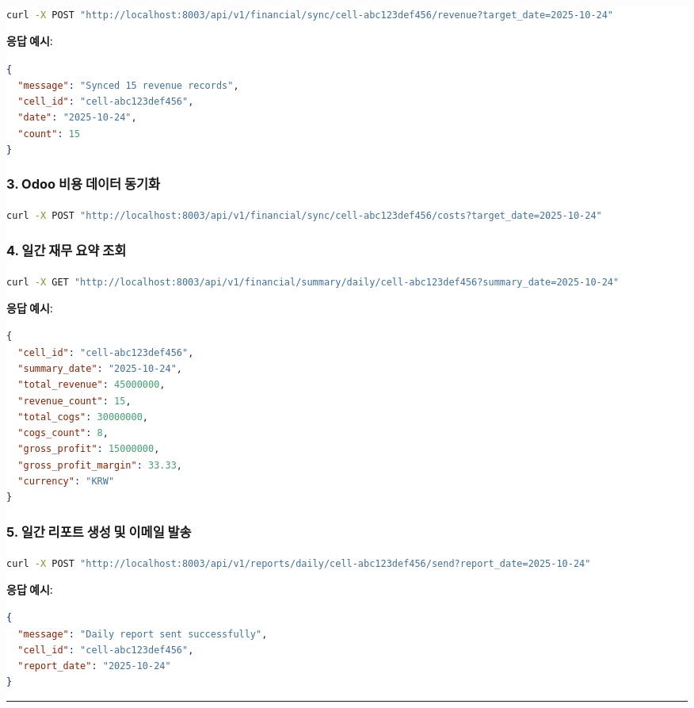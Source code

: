 ```bash
curl -X POST "http://localhost:8003/api/v1/financial/sync/cell-abc123def456/revenue?target_date=2025-10-24"
```

**응답 예시**:
```json
{
  "message": "Synced 15 revenue records",
  "cell_id": "cell-abc123def456",
  "date": "2025-10-24",
  "count": 15
}
```

### 3. Odoo 비용 데이터 동기화

```bash
curl -X POST "http://localhost:8003/api/v1/financial/sync/cell-abc123def456/costs?target_date=2025-10-24"
```

### 4. 일간 재무 요약 조회

```bash
curl -X GET "http://localhost:8003/api/v1/financial/summary/daily/cell-abc123def456?summary_date=2025-10-24"
```

**응답 예시**:
```json
{
  "cell_id": "cell-abc123def456",
  "summary_date": "2025-10-24",
  "total_revenue": 45000000,
  "revenue_count": 15,
  "total_cogs": 30000000,
  "cogs_count": 8,
  "gross_profit": 15000000,
  "gross_profit_margin": 33.33,
  "currency": "KRW"
}
```

### 5. 일간 리포트 생성 및 이메일 발송

```bash
curl -X POST "http://localhost:8003/api/v1/reports/daily/cell-abc123def456/send?report_date=2025-10-24"
```

**응답 예시**:
```json
{
  "message": "Daily report sent successfully",
  "cell_id": "cell-abc123def456",
  "report_date": "2025-10-24"
}
```

---